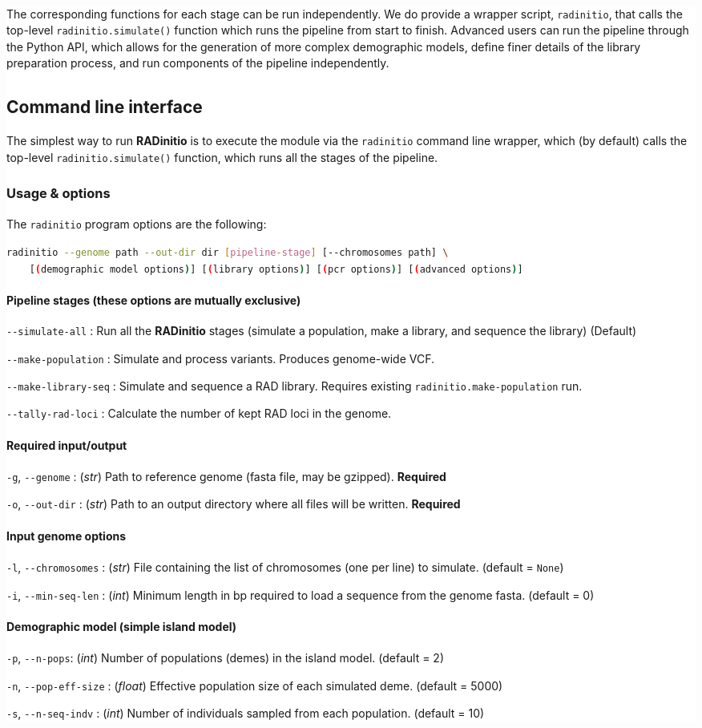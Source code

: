 The corresponding functions for each stage can be run independently. We do provide a wrapper script, `radinitio`, that calls the top-level `radinitio.simulate()` function which runs the pipeline from start to finish. Advanced users can run the pipeline through the Python API, which allows for the generation of more complex demographic models, define finer details of the library preparation process, and run components of the pipeline independently.

## Command line interface

The simplest way to run **RADinitio** is to execute the module via the `radinitio` command line
wrapper, which (by default) calls the top-level `radinitio.simulate()` function, which runs all the stages of the
pipeline.

### Usage & options

The `radinitio` program options are the following:

```sh
radinitio --genome path --out-dir dir [pipeline-stage] [--chromosomes path] \
    [(demographic model options)] [(library options)] [(pcr options)] [(advanced options)]
```

#### Pipeline stages (these options are mutually exclusive)

`--simulate-all` : Run all the **RADinitio** stages (simulate a population, make a library, and sequence the library) (Default)

`--make-population` : Simulate and process variants. Produces genome-wide VCF.

`--make-library-seq` : Simulate and sequence a RAD library. Requires existing `radinitio.make-population` run.

`--tally-rad-loci` : Calculate the number of kept RAD loci in the genome.

#### Required input/output

`-g`, `--genome` : (*str*) Path to reference genome (fasta file, may be gzipped). **Required**

`-o`, `--out-dir` : (*str*) Path to an output directory where all files will be written. **Required**

#### Input genome options

`-l`, `--chromosomes` : (*str*) File containing the list of chromosomes (one per line) to simulate. (default = `None`)

`-i`, `--min-seq-len` : (*int*) Minimum length in bp required to load a sequence from the genome fasta. (default = 0)

#### Demographic model (simple island model)

`-p`, `--n-pops`: (*int*) Number of populations (demes) in the island model. (default = 2)

`-n`, `--pop-eff-size` : (*float*) Effective population size of each simulated deme. (default = 5000)

`-s`, `--n-seq-indv` : (*int*) Number of individuals sampled from each population. (default = 10)
